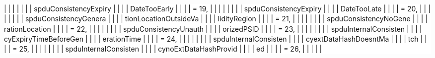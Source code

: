 |                       |                       |                       |
|                       |                       | spduConsistencyExpiry |
|                       |                       | DateTooEarly          |
|                       |                       | = 19,                 |
|                       |                       |                       |
|                       |                       | spduConsistencyExpiry |
|                       |                       | DateTooLate           |
|                       |                       | = 20,                 |
|                       |                       |                       |
|                       |                       | spduConsistencyGenera |
|                       |                       | tionLocationOutsideVa |
|                       |                       | lidityRegion          |
|                       |                       | = 21,                 |
|                       |                       |                       |
|                       |                       | spduConsistencyNoGene |
|                       |                       | rationLocation        |
|                       |                       | = 22,                 |
|                       |                       |                       |
|                       |                       | spduConsistencyUnauth |
|                       |                       | orizedPSID            |
|                       |                       | = 23,                 |
|                       |                       |                       |
|                       |                       | spduInternalConsisten |
|                       |                       | cyExpiryTimeBeforeGen |
|                       |                       | erationTime           |
|                       |                       | = 24,                 |
|                       |                       |                       |
|                       |                       | spduInternalConsisten |
|                       |                       | cyextDataHashDoesntMa |
|                       |                       | tch                   |
|                       |                       | = 25,                 |
|                       |                       |                       |
|                       |                       | spduInternalConsisten |
|                       |                       | cynoExtDataHashProvid |
|                       |                       | ed                    |
|                       |                       | = 26,                 |
|                       |                       |                       |